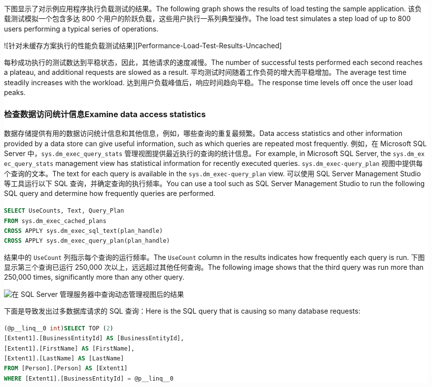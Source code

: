 <span data-ttu-id="0b9b5-187">下图显示了对示例应用程序执行负载测试的结果。</span><span class="sxs-lookup"><span data-stu-id="0b9b5-187">The following graph shows the results of load testing the sample application.</span></span> <span data-ttu-id="0b9b5-188">该负载测试模拟一个包含多达 800 个用户的阶跃负载，这些用户执行一系列典型操作。</span><span class="sxs-lookup"><span data-stu-id="0b9b5-188">The load test simulates a step load of up to 800 users performing a typical series of operations.</span></span> 

![针对未缓存方案执行的性能负载测试结果][Performance-Load-Test-Results-Uncached]

<span data-ttu-id="0b9b5-190">每秒成功执行的测试数达到平稳状态，因此，其他请求的速度减慢。</span><span class="sxs-lookup"><span data-stu-id="0b9b5-190">The number of successful tests performed each second reaches a plateau, and additional requests are slowed as a result.</span></span> <span data-ttu-id="0b9b5-191">平均测试时间随着工作负荷的增大而平稳增加。</span><span class="sxs-lookup"><span data-stu-id="0b9b5-191">The average test time steadily increases with the workload.</span></span> <span data-ttu-id="0b9b5-192">达到用户负载峰值后，响应时间趋向平稳。</span><span class="sxs-lookup"><span data-stu-id="0b9b5-192">The response time levels off once the user load peaks.</span></span>

### <a name="examine-data-access-statistics"></a><span data-ttu-id="0b9b5-193">检查数据访问统计信息</span><span class="sxs-lookup"><span data-stu-id="0b9b5-193">Examine data access statistics</span></span>

<span data-ttu-id="0b9b5-194">数据存储提供有用的数据访问统计信息和其他信息，例如，哪些查询的重复最频繁。</span><span class="sxs-lookup"><span data-stu-id="0b9b5-194">Data access statistics and other information provided by a data store can give useful information, such as which queries are repeated most frequently.</span></span> <span data-ttu-id="0b9b5-195">例如，在 Microsoft SQL Server 中，`sys.dm_exec_query_stats` 管理视图提供最近执行的查询的统计信息。</span><span class="sxs-lookup"><span data-stu-id="0b9b5-195">For example, in Microsoft SQL Server, the `sys.dm_exec_query_stats` management view has statistical information for recently executed queries.</span></span> <span data-ttu-id="0b9b5-196">`sys.dm_exec-query_plan` 视图中提供每个查询的文本。</span><span class="sxs-lookup"><span data-stu-id="0b9b5-196">The text for each query is available in the `sys.dm_exec-query_plan` view.</span></span> <span data-ttu-id="0b9b5-197">可以使用 SQL Server Management Studio 等工具运行以下 SQL 查询，并确定查询的执行频率。</span><span class="sxs-lookup"><span data-stu-id="0b9b5-197">You can use a tool such as SQL Server Management Studio to run the following SQL query and determine how frequently queries are performed.</span></span>

```SQL
SELECT UseCounts, Text, Query_Plan
FROM sys.dm_exec_cached_plans
CROSS APPLY sys.dm_exec_sql_text(plan_handle)
CROSS APPLY sys.dm_exec_query_plan(plan_handle)
```

<span data-ttu-id="0b9b5-198">结果中的 `UseCount` 列指示每个查询的运行频率。</span><span class="sxs-lookup"><span data-stu-id="0b9b5-198">The `UseCount` column in the results indicates how frequently each query is run.</span></span> <span data-ttu-id="0b9b5-199">下图显示第三个查询已运行 250,000 次以上，远远超过其他任何查询。</span><span class="sxs-lookup"><span data-stu-id="0b9b5-199">The following image shows that the third query was run more than 250,000 times, significantly more than any other query.</span></span>

![在 SQL Server 管理服务器中查询动态管理视图后的结果][Dynamic-Management-Views]

<span data-ttu-id="0b9b5-201">下面是导致发出过多数据库请求的 SQL 查询：</span><span class="sxs-lookup"><span data-stu-id="0b9b5-201">Here is the SQL query that is causing so many database requests:</span></span> 

```SQL
(@p__linq__0 int)SELECT TOP (2)
[Extent1].[BusinessEntityId] AS [BusinessEntityId],
[Extent1].[FirstName] AS [FirstName],
[Extent1].[LastName] AS [LastName]
FROM [Person].[Person] AS [Extent1]
WHERE [Extent1].[BusinessEntityId] = @p__linq__0
```


[sample-app]: https://github.com/mspnp/performance-optimization/tree/master/NoCaching
[cache-aside-pattern]: /azure/architecture/patterns/cache-aside
[caching-guidance]: ../../best-practices/caching.md
[circuit-breaker]: ../../patterns/circuit-breaker.md
[api-implementation]: ../../best-practices/api-implementation.md#optimizing-client-side-data-access
[NewRelic]: http://newrelic.com/azure
[NewRelic-server-requests]: _images/New-Relic.jpg
[Dynamic-Management-Views]: _images/SQLServerManagementStudio.jpg
[Performance-Load-Test-Results-Cached]: _images/CachedLoadTestResults.jpg